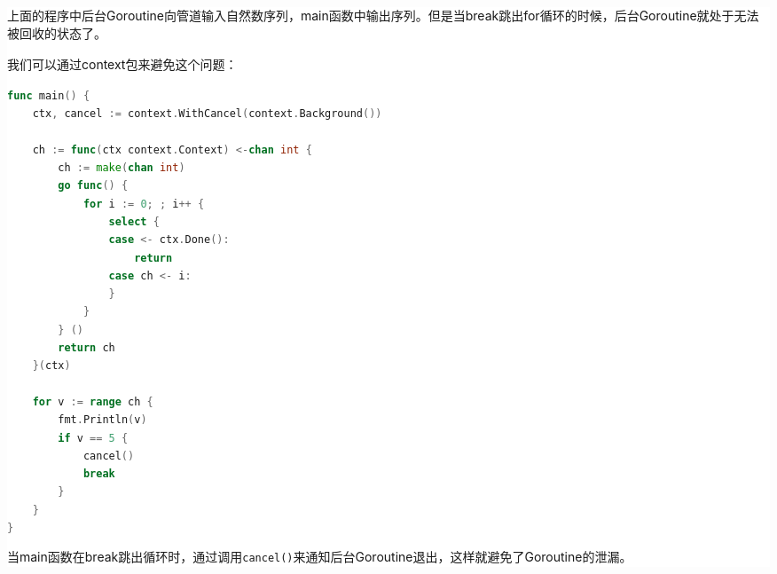 上面的程序中后台Goroutine向管道输入自然数序列，main函数中输出序列。但是当break跳出for循环的时候，后台Goroutine就处于无法被回收的状态了。

我们可以通过context包来避免这个问题：


```go
func main() {
	ctx, cancel := context.WithCancel(context.Background())

	ch := func(ctx context.Context) <-chan int {
		ch := make(chan int)
		go func() {
			for i := 0; ; i++ {
				select {
				case <- ctx.Done():
					return
				case ch <- i:
				}
			}
		} ()
		return ch
	}(ctx)

	for v := range ch {
		fmt.Println(v)
		if v == 5 {
			cancel()
			break
		}
	}
}
```

当main函数在break跳出循环时，通过调用`cancel()`来通知后台Goroutine退出，这样就避免了Goroutine的泄漏。
